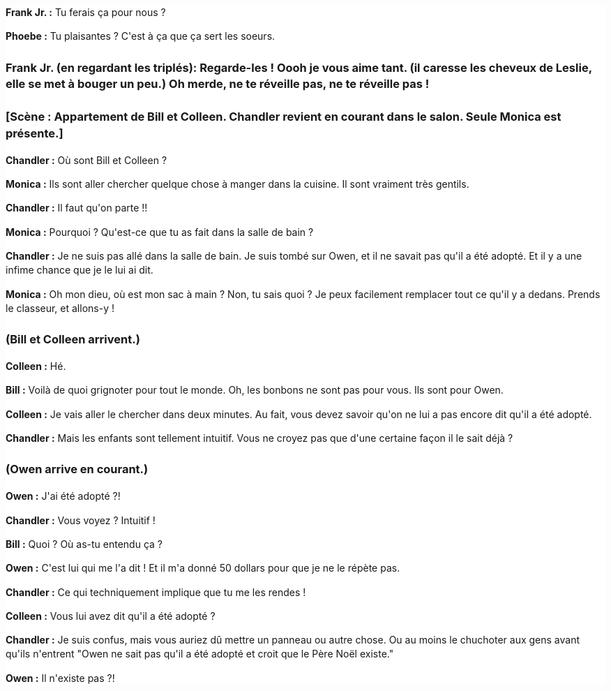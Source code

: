 **Frank Jr. :** Tu ferais ça pour nous ?

**Phoebe :** Tu plaisantes ? C'est à ça que ça sert les soeurs.

### Frank Jr. (en regardant les triplés): Regarde-les ! Oooh je vous aime tant. (il caresse les cheveux de Leslie, elle se met à bouger un peu.) Oh merde, ne te réveille pas, ne te réveille pas !

### [Scène : Appartement de Bill et Colleen. Chandler revient en courant dans le salon. Seule Monica est présente.]

**Chandler :** Où sont Bill et Colleen ?

**Monica :** Ils sont aller chercher quelque chose à manger dans la cuisine. Il sont vraiment très gentils.

**Chandler :** Il faut qu'on parte !!

**Monica :** Pourquoi ? Qu'est-ce que tu as fait dans la salle de bain ?

**Chandler :** Je ne suis pas allé dans la salle de bain. Je suis tombé sur Owen, et il ne savait pas qu'il a été adopté. Et il y a une infime chance que je le lui ai dit.

**Monica :** Oh mon dieu, où est mon sac à main ? Non, tu sais quoi ? Je peux facilement remplacer tout ce qu'il y a dedans. Prends le classeur, et allons-y !

### (Bill et Colleen arrivent.)

**Colleen :** Hé.

**Bill :** Voilà de quoi grignoter pour tout le monde. Oh, les bonbons ne sont pas pour vous. Ils sont pour Owen.

**Colleen :** Je vais aller le chercher dans deux minutes. Au fait, vous devez savoir qu'on ne lui a pas encore dit qu'il a été adopté.

**Chandler :** Mais les enfants sont tellement intuitif. Vous ne croyez pas que d'une certaine façon il le sait déjà ?

### (Owen arrive en courant.)

**Owen :** J'ai été adopté ?!

**Chandler :** Vous voyez ? Intuitif !

**Bill :** Quoi ? Où as-tu entendu ça ?

**Owen :** C'est lui qui me l'a dit ! Et il m'a donné 50 dollars pour que je ne le répète pas.

**Chandler :** Ce qui techniquement implique que tu me les rendes !

**Colleen :** Vous lui avez dit qu'il a été adopté ?

**Chandler :** Je suis confus, mais vous auriez dû mettre un panneau ou autre chose. Ou au moins le chuchoter aux gens avant qu'ils n'entrent "Owen ne sait pas qu'il a été adopté et croit que le Père Noël existe."

**Owen :** Il n'existe pas ?!
